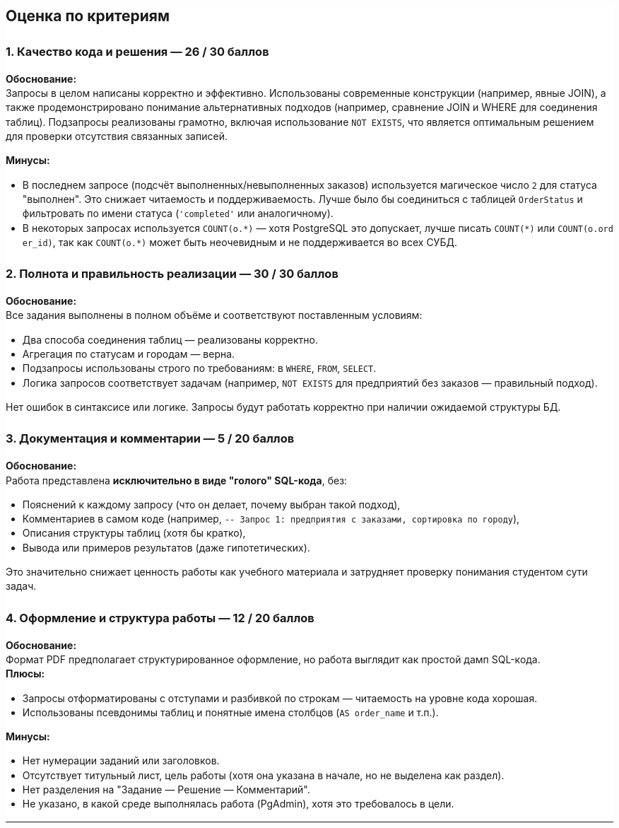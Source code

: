 
## **Оценка по критериям**

### **1. Качество кода и решения — 26 / 30 баллов**  
**Обоснование:**  
Запросы в целом написаны корректно и эффективно. Использованы современные конструкции (например, явные JOIN), а также продемонстрировано понимание альтернативных подходов (например, сравнение JOIN и WHERE для соединения таблиц). Подзапросы реализованы грамотно, включая использование `NOT EXISTS`, что является оптимальным решением для проверки отсутствия связанных записей.

**Минусы:**  
- В последнем запросе (подсчёт выполненных/невыполненных заказов) используется магическое число `2` для статуса "выполнен". Это снижает читаемость и поддерживаемость. Лучше было бы соединиться с таблицей `OrderStatus` и фильтровать по имени статуса (`'completed'` или аналогичному).
- В некоторых запросах используется `COUNT(o.*)` — хотя PostgreSQL это допускает, лучше писать `COUNT(*)` или `COUNT(o.order_id)`, так как `COUNT(o.*)` может быть неочевидным и не поддерживается во всех СУБД.

### **2. Полнота и правильность реализации — 30 / 30 баллов**  
**Обоснование:**  
Все задания выполнены в полном объёме и соответствуют поставленным условиям:
- Два способа соединения таблиц — реализованы корректно.
- Агрегация по статусам и городам — верна.
- Подзапросы использованы строго по требованиям: в `WHERE`, `FROM`, `SELECT`.
- Логика запросов соответствует задачам (например, `NOT EXISTS` для предприятий без заказов — правильный подход).

Нет ошибок в синтаксисе или логике. Запросы будут работать корректно при наличии ожидаемой структуры БД.

### **3. Документация и комментарии — 5 / 20 баллов**  
**Обоснование:**  
Работа представлена **исключительно в виде "голого" SQL-кода**, без:
- Пояснений к каждому запросу (что он делает, почему выбран такой подход),
- Комментариев в самом коде (например, `-- Запрос 1: предприятия с заказами, сортировка по городу`),
- Описания структуры таблиц (хотя бы кратко),
- Вывода или примеров результатов (даже гипотетических).

Это значительно снижает ценность работы как учебного материала и затрудняет проверку понимания студентом сути задач.

### **4. Оформление и структура работы — 12 / 20 баллов**  
**Обоснование:**  
Формат PDF предполагает структурированное оформление, но работа выглядит как простой дамп SQL-кода.  
**Плюсы:**  
- Запросы отформатированы с отступами и разбивкой по строкам — читаемость на уровне кода хорошая.  
- Использованы псевдонимы таблиц и понятные имена столбцов (`AS order_name` и т.п.).

**Минусы:**  
- Нет нумерации заданий или заголовков.
- Отсутствует титульный лист, цель работы (хотя она указана в начале, но не выделена как раздел).
- Нет разделения на "Задание — Решение — Комментарий".
- Не указано, в какой среде выполнялась работа (PgAdmin), хотя это требовалось в цели.

---